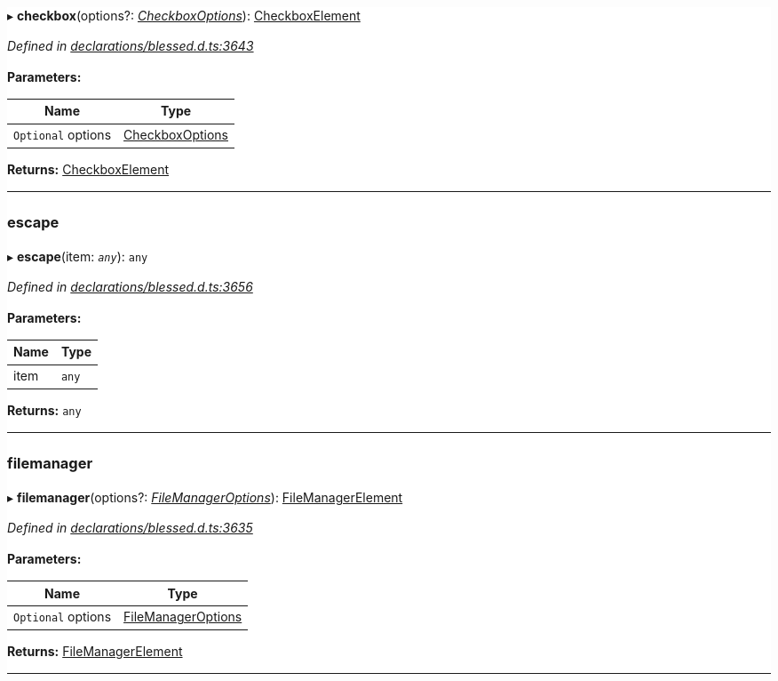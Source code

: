 ▸ **checkbox**(options?: *[CheckboxOptions](../interfaces/_declarations_blessed_d_.widgets.checkboxoptions.md)*): [CheckboxElement](../classes/_declarations_blessed_d_.widgets.checkboxelement.md)

*Defined in [declarations/blessed.d.ts:3643](https://github.com/cancerberoSgx/accursed/blob/978b980/src/declarations/blessed.d.ts#L3643)*

**Parameters:**

| Name | Type |
| ------ | ------ |
| `Optional` options | [CheckboxOptions](../interfaces/_declarations_blessed_d_.widgets.checkboxoptions.md) |

**Returns:** [CheckboxElement](../classes/_declarations_blessed_d_.widgets.checkboxelement.md)

___
<a id="escape"></a>

###  escape

▸ **escape**(item: *`any`*): `any`

*Defined in [declarations/blessed.d.ts:3656](https://github.com/cancerberoSgx/accursed/blob/978b980/src/declarations/blessed.d.ts#L3656)*

**Parameters:**

| Name | Type |
| ------ | ------ |
| item | `any` |

**Returns:** `any`

___
<a id="filemanager"></a>

###  filemanager

▸ **filemanager**(options?: *[FileManagerOptions](../interfaces/_declarations_blessed_d_.widgets.filemanageroptions.md)*): [FileManagerElement](../classes/_declarations_blessed_d_.widgets.filemanagerelement.md)

*Defined in [declarations/blessed.d.ts:3635](https://github.com/cancerberoSgx/accursed/blob/978b980/src/declarations/blessed.d.ts#L3635)*

**Parameters:**

| Name | Type |
| ------ | ------ |
| `Optional` options | [FileManagerOptions](../interfaces/_declarations_blessed_d_.widgets.filemanageroptions.md) |

**Returns:** [FileManagerElement](../classes/_declarations_blessed_d_.widgets.filemanagerelement.md)

___
<a id="form"></a>
